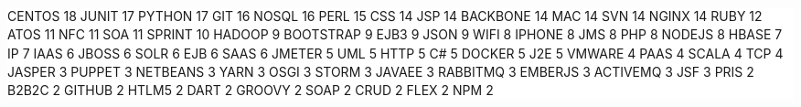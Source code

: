 CENTOS 18
JUNIT 17
PYTHON 17
GIT 16
NOSQL 16
PERL 15
CSS 14
JSP 14
BACKBONE 14
MAC 14
SVN 14
NGINX 14
RUBY 12
ATOS 11
NFC 11
SOA 11
SPRINT 10
HADOOP 9
BOOTSTRAP 9
EJB3 9
JSON 9
WIFI 8
IPHONE 8
JMS 8
PHP 8
NODEJS 8
HBASE 7
IP 7
IAAS 6
JBOSS 6
SOLR 6
EJB 6
SAAS 6
JMETER 5
UML 5
HTTP 5
C# 5
DOCKER 5
J2E 5
VMWARE 4
PAAS 4
SCALA 4
TCP 4
JASPER 3
PUPPET 3
NETBEANS 3
YARN 3
OSGI 3
STORM 3
JAVAEE 3
RABBITMQ 3
EMBERJS 3
ACTIVEMQ 3
JSF 3
PRIS 2
B2B2C 2
GITHUB 2
HTLM5 2
DART 2
GROOVY 2
SOAP 2
CRUD 2
FLEX 2
NPM 2